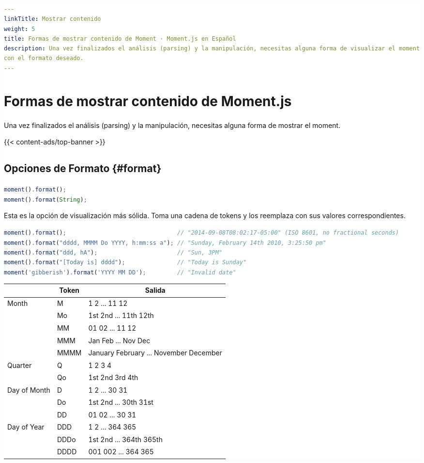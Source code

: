 ```yaml
---
linkTitle: Mostrar contenido
weight: 5
title: Formas de mostrar contenido de Moment · Moment.js en Español
description: Una vez finalizados el análisis (parsing) y la manipulación, necesitas alguna forma de visualizar el moment con el formato deseado.
---
```


# Formas de mostrar contenido de Moment.js

Una vez finalizados el análisis (parsing) y la manipulación, necesitas alguna forma de mostrar el moment.

{{< content-ads/top-banner >}}

## Opciones de Formato {#format}

```javascript {filename="Firma del método"}
moment().format();
moment().format(String);
```

Esta es la opción de visualización más sólida. Toma una cadena de tokens y los reemplaza con sus valores correspondientes.

```javascript {filename="JavaScript"}
moment().format();                                // "2014-09-08T08:02:17-05:00" (ISO 8601, no fractional seconds)
moment().format("dddd, MMMM Do YYYY, h:mm:ss a"); // "Sunday, February 14th 2010, 3:25:50 pm"
moment().format("ddd, hA");                       // "Sun, 3PM"
moment().format("[Today is] dddd");               // "Today is Sunday"
moment('gibberish').format('YYYY MM DD');         // "Invalid date"
```

|                            | Token              | Salida                                                                                                                                                                                                                                                                 |
| -------------------------- | ------------------ | ---------------------------------------------------------------------------------------------------------------------------------------------------------------------------------------------------------------------------------------------------------------------- |
| Month                      | M                  | 1 2 ... 11 12                                                                                                                                                                                                                                                          |
|                            | Mo                 | 1st 2nd ... 11th 12th                                                                                                                                                                                                                                                  |
|                            | MM                 | 01 02 ... 11 12                                                                                                                                                                                                                                                        |
|                            | MMM                | Jan Feb ... Nov Dec                                                                                                                                                                                                                                                    |
|                            | MMMM               | January February ... November December                                                                                                                                                                                                                                 |
| Quarter                    | Q                  | 1 2 3 4                                                                                                                                                                                                                                                                |
|                            | Qo                 | 1st 2nd 3rd 4th                                                                                                                                                                                                                                                        |
| Day of Month               | D                  | 1 2 ... 30 31                                                                                                                                                                                                                                                          |
|                            | Do                 | 1st 2nd ... 30th 31st                                                                                                                                                                                                                                                  |
|                            | DD                 | 01 02 ... 30 31                                                                                                                                                                                                                                                        |
| Day of Year                | DDD                | 1 2 ... 364 365                                                                                                                                                                                                                                                        |
|                            | DDDo               | 1st 2nd ... 364th 365th                                                                                                                                                                                                                                                |
|                            | DDDD               | 001 002 ... 364 365                                                                                                                                                                                                                                                    |